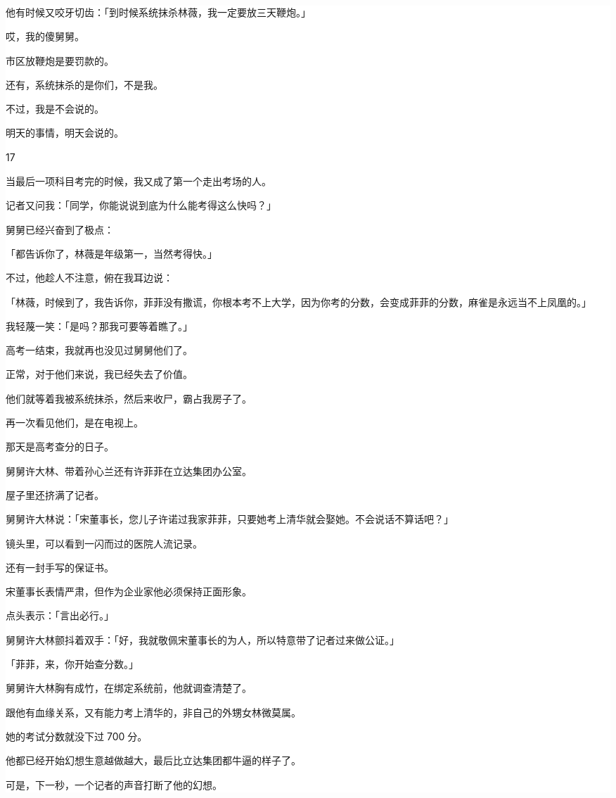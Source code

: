 他有时候又咬牙切齿：「到时候系统抹杀林薇，我一定要放三天鞭炮。」

哎，我的傻舅舅。

市区放鞭炮是要罚款的。

还有，系统抹杀的是你们，不是我。

不过，我是不会说的。

明天的事情，明天会说的。

17

当最后一项科目考完的时候，我又成了第一个走出考场的人。

记者又问我：「同学，你能说说到底为什么能考得这么快吗？」

舅舅已经兴奋到了极点：

「都告诉你了，林薇是年级第一，当然考得快。」

不过，他趁人不注意，俯在我耳边说：

「林薇，时候到了，我告诉你，菲菲没有撒谎，你根本考不上大学，因为你考的分数，会变成菲菲的分数，麻雀是永远当不上凤凰的。」

我轻蔑一笑：「是吗？那我可要等着瞧了。」

高考一结束，我就再也没见过舅舅他们了。

正常，对于他们来说，我已经失去了价值。

他们就等着我被系统抹杀，然后来收尸，霸占我房子了。

再一次看见他们，是在电视上。

那天是高考查分的日子。

舅舅许大林、带着孙心兰还有许菲菲在立达集团办公室。

屋子里还挤满了记者。

舅舅许大林说：「宋董事长，您儿子许诺过我家菲菲，只要她考上清华就会娶她。不会说话不算话吧？」

镜头里，可以看到一闪而过的医院人流记录。

还有一封手写的保证书。

宋董事长表情严肃，但作为企业家他必须保持正面形象。

点头表示：「言出必行。」

舅舅许大林颤抖着双手：「好，我就敬佩宋董事长的为人，所以特意带了记者过来做公证。」

「菲菲，来，你开始查分数。」

舅舅许大林胸有成竹，在绑定系统前，他就调查清楚了。

跟他有血缘关系，又有能力考上清华的，非自己的外甥女林微莫属。

她的考试分数就没下过 700 分。

他都已经开始幻想生意越做越大，最后比立达集团都牛逼的样子了。

可是，下一秒，一个记者的声音打断了他的幻想。
